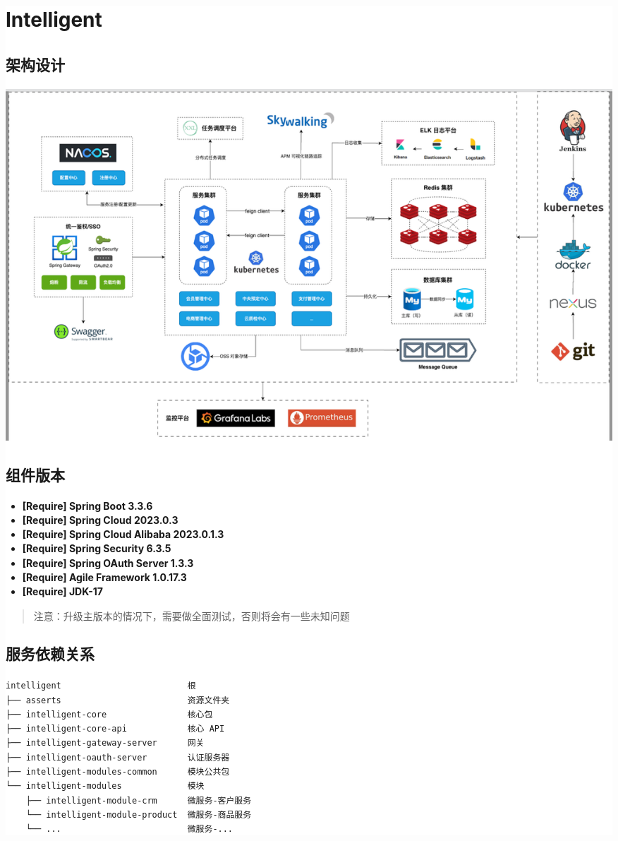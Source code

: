 # Intelligent
## 架构设计
![architecture.png](asserts/images/architecture.png)

## 组件版本
- **[Require] Spring Boot 3.3.6**
- **[Require] Spring Cloud 2023.0.3**
- **[Require] Spring Cloud Alibaba 2023.0.1.3**
- **[Require] Spring Security 6.3.5**
- **[Require] Spring OAuth Server 1.3.3**
- **[Require] Agile Framework 1.0.17.3**
- **[Require] JDK-17**
> 注意：升级主版本的情况下，需要做全面测试，否则将会有一些未知问题

## 服务依赖关系
```text
intelligent                         根 
├── asserts                         资源文件夹
├── intelligent-core                核心包
├── intelligent-core-api            核心 API
├── intelligent-gateway-server      网关
├── intelligent-oauth-server        认证服务器
├── intelligent-modules-common      模块公共包
└── intelligent-modules             模块
    ├── intelligent-module-crm      微服务-客户服务
    └── intelligent-module-product  微服务-商品服务
    └── ...                         微服务-...
```
